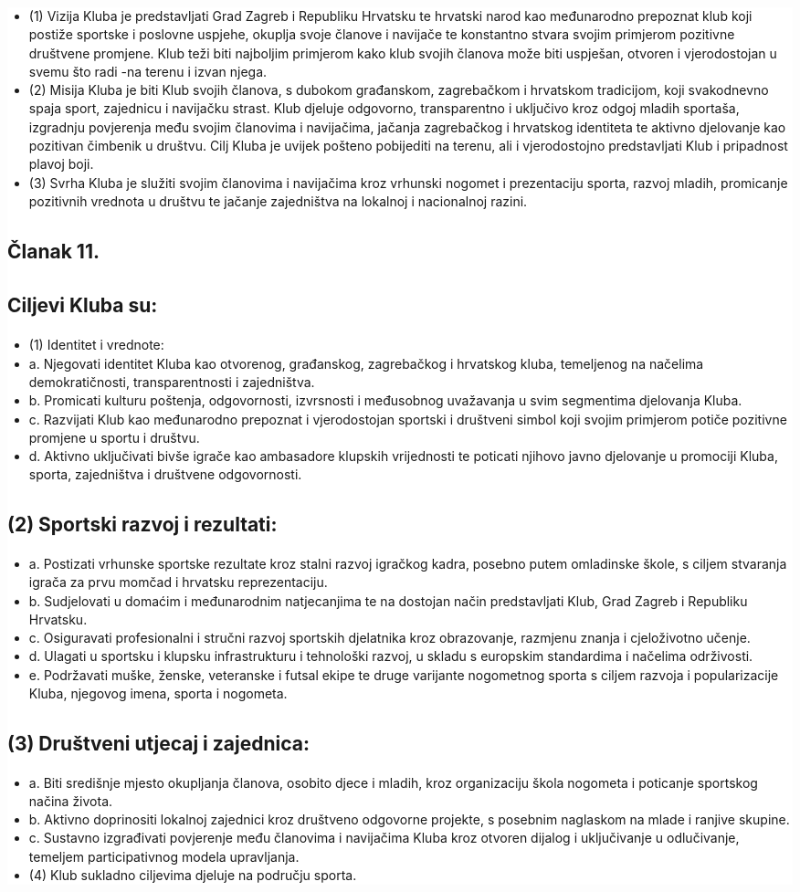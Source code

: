 - (1) Vizija Kluba  je  predstavljati  Grad  Zagreb  i  Republiku  Hrvatsku  te  hrvatski  narod kao međunarodno  prepoznat  klub  koji  postiže  sportske  i  poslovne  uspjehe,  okuplja  svoje članove i navijače te konstantno stvara svojim primjerom pozitivne društvene promjene. Klub teži biti najboljim primjerom kako klub svojih članova može biti uspješan, otvoren i vjerodostojan u svemu što radi -na terenu i izvan njega.
- (2) Misija Kluba  je  biti  Klub  svojih  članova,  s  dubokom  građanskom,  zagrebačkom i hrvatskom  tradicijom,  koji  svakodnevno  spaja  sport, zajednicu  i  navijačku  strast.  Klub djeluje  odgovorno,  transparentno  i  uključivo  kroz  odgoj  mladih  sportaša,  izgradnju povjerenja među svojim članovima i navijačima, jačanja zagrebačkog i hrvatskog identiteta te  aktivno  djelovanje  kao  pozitivan  čimbenik  u  društvu.  Cilj  Kluba  je  uvijek  pošteno pobijediti na terenu, ali i vjerodostojno predstavljati Klub i pripadnost plavoj boji.
- (3) Svrha Kluba je služiti svojim članovima i navijačima kroz vrhunski nogomet i prezentaciju sporta, razvoj mladih, promicanje pozitivnih vrednota u društvu te jačanje zajedništva na lokalnoj i nacionalnoj razini.

## Članak 11.

## Ciljevi Kluba su:

- (1) Identitet i vrednote:
- a. Njegovati  identitet  Kluba  kao  otvorenog,  građanskog,  zagrebačkog i  hrvatskog kluba, temeljenog na načelima demokratičnosti, transparentnosti i zajedništva.
- b. Promicati kulturu poštenja, odgovornosti, izvrsnosti i međusobnog uvažavanja u svim segmentima djelovanja Kluba.
- c. Razvijati  Klub  kao  međunarodno  prepoznat  i  vjerodostojan  sportski  i  društveni simbol koji svojim primjerom potiče pozitivne promjene u sportu i društvu.
- d. Aktivno uključivati bivše igrače kao ambasadore klupskih vrijednosti te poticati njihovo  javno  djelovanje  u  promociji  Kluba,  sporta,  zajedništva  i  društvene odgovornosti.

## (2) Sportski razvoj i rezultati:

- a. Postizati  vrhunske  sportske  rezultate  kroz  stalni  razvoj  igračkog  kadra,  posebno putem  omladinske  škole,  s  ciljem  stvaranja  igrača  za  prvu  momčad  i  hrvatsku reprezentaciju.
- b. Sudjelovati  u  domaćim  i  međunarodnim  natjecanjima  te  na  dostojan  način predstavljati Klub, Grad Zagreb i Republiku Hrvatsku.
- c. Osiguravati profesionalni  i  stručni  razvoj  sportskih  djelatnika  kroz  obrazovanje, razmjenu znanja i cjeloživotno učenje.
- d. Ulagati u sportsku i klupsku infrastrukturu i tehnološki razvoj, u skladu s europskim standardima i načelima održivosti.
- e. Podržavati muške, ženske, veteranske i futsal ekipe te druge varijante nogometnog sporta s ciljem razvoja i popularizacije Kluba, njegovog imena, sporta i nogometa.

## (3) Društveni utjecaj i zajednica:

- a. Biti središnje mjesto okupljanja članova, osobito djece i mladih, kroz organizaciju škola nogometa i poticanje sportskog načina života.
- b. Aktivno  doprinositi  lokalnoj  zajednici  kroz  društveno  odgovorne  projekte,  s posebnim naglaskom na mlade i ranjive skupine.
- c. Sustavno izgrađivati povjerenje među članovima i navijačima Kluba kroz otvoren dijalog i uključivanje u odlučivanje, temeljem participativnog modela upravljanja.
- (4) Klub sukladno ciljevima djeluje na području sporta.
